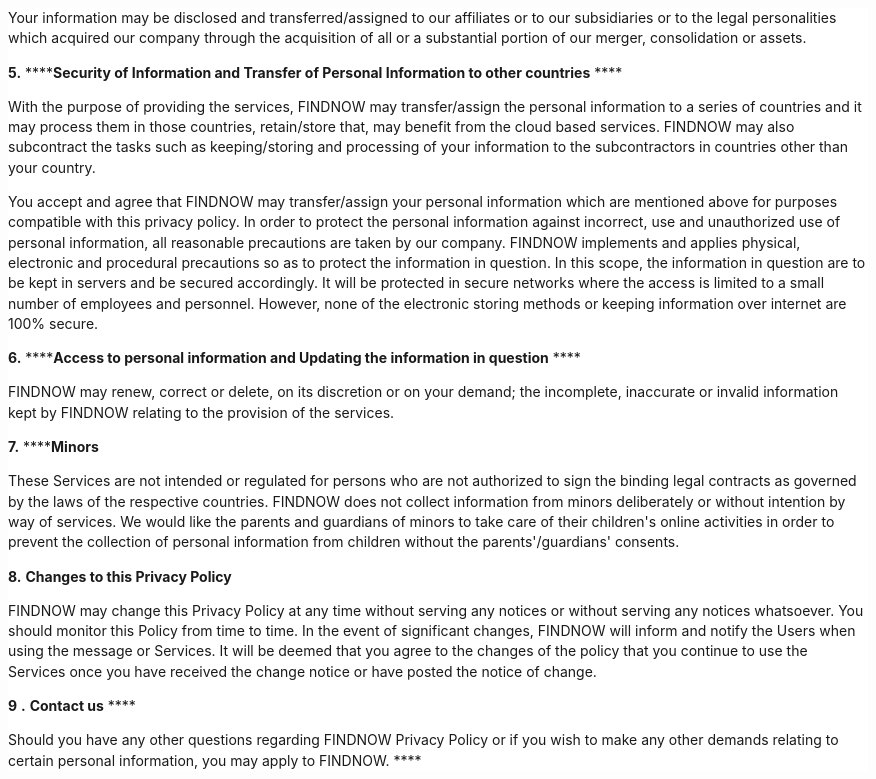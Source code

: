 Your information may be disclosed and transferred/assigned to our affiliates
or to our subsidiaries or to the legal personalities which acquired our
company through the acquisition of all or a substantial portion of our merger,
consolidation or assets.

**5.** ******Security of Information and Transfer of Personal Information to
other countries** ****

With the purpose of providing the services, FINDNOW may transfer/assign the
personal information to a series of countries and it may process them in those
countries, retain/store that, may benefit from the cloud based services.
FINDNOW may also subcontract the tasks such as keeping/storing and processing
of your information to the subcontractors in countries other than your
country.

You accept and agree that FINDNOW may transfer/assign your personal
information which are mentioned above for purposes compatible with this
privacy policy. In order to protect the personal information against
incorrect, use and unauthorized use of personal information, all reasonable
precautions are taken by our company. FINDNOW implements and applies physical,
electronic and procedural precautions so as to protect the information in
question. In this scope, the information in question are to be kept in servers
and be secured accordingly. It will be protected in secure networks where the
access is limited to a small number of employees and personnel. However, none
of the electronic storing methods or keeping information over internet are
100% secure.

**6.** ******Access to personal information and Updating the information in
question** ****

FINDNOW may renew, correct or delete, on its discretion or on your demand; the
incomplete, inaccurate or invalid information kept by FINDNOW relating to the
provision of the services.

**7.** ******Minors**

These Services are not intended or regulated for persons who are not
authorized to sign the binding legal contracts as governed by the laws of the
respective countries. FINDNOW does not collect information from minors
deliberately or without intention by way of services. We would like the
parents and guardians of minors to take care of their children's online
activities in order to prevent the collection of personal information from
children without the parents'/guardians' consents.

**8.** **Changes to this Privacy Policy**

FINDNOW may change this Privacy Policy at any time without serving any notices
or without serving any notices whatsoever. You should monitor this Policy from
time to time. In the event of significant changes, FINDNOW will inform and
notify the Users when using the message or Services. It will be deemed that
you agree to the changes of the policy that you continue to use the Services
once you have received the change notice or have posted the notice of change.

**9** **.** **Contact us** ****

Should you have any other questions regarding FINDNOW Privacy Policy or if you
wish to make any other demands relating to certain personal information, you
may apply to FINDNOW. ****

